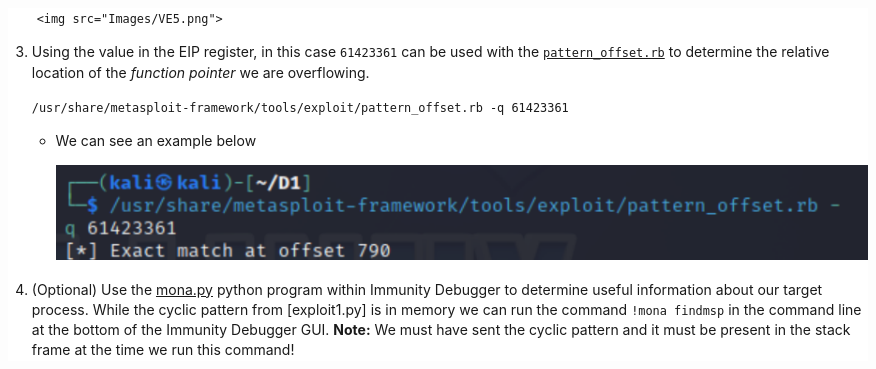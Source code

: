         <img src="Images/VE5.png">

3. Using the value in the EIP register, in this case `61423361` can be used with the [`pattern_offset.rb`](https://github.com/rapid7/metasploit-framework/blob/master/tools/exploit/pattern_offset.rb) to determine the relative location of the *function pointer* we are overflowing.

    ```
    /usr/share/metasploit-framework/tools/exploit/pattern_offset.rb -q 61423361
    ```
   * We can see an example below

        <img src="Images/VE6.png">

4. (Optional) Use the [mona.py](https://github.com/corelan/mona) python program within Immunity Debugger to determine useful information about our target process. While the cyclic pattern from [exploit1.py] is in memory we can run the command `!mona findmsp` in the command line at the bottom of the Immunity Debugger GUI. **Note:** We must have sent the cyclic pattern and it must be present in the stack frame at the time we run this command!
